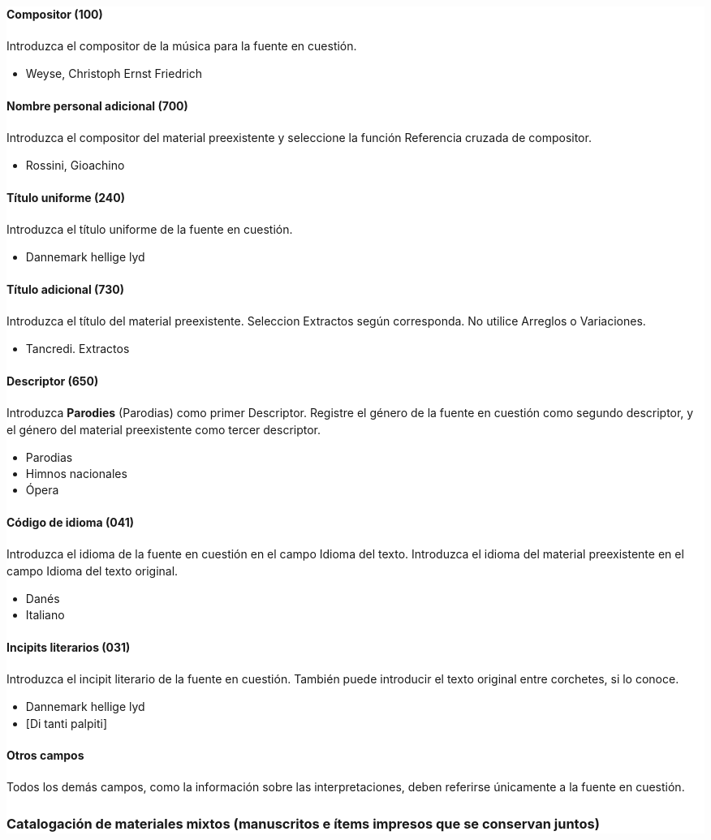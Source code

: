 #### Compositor (100)

Introduzca el compositor de la música para la fuente en cuestión.

- Weyse, Christoph Ernst Friedrich

#### Nombre personal adicional (700)  

Introduzca el compositor del material preexistente y seleccione la función Referencia cruzada de compositor.

- Rossini, Gioachino

#### Título uniforme (240)  

Introduzca el título uniforme de la fuente en cuestión.

- Dannemark hellige lyd

#### Título adicional (730)  

Introduzca el título del material preexistente. Seleccion Extractos según corresponda. No utilice Arreglos o Variaciones.

- Tancredi. Extractos

#### Descriptor (650)  

Introduzca **Parodies** (Parodias) como primer Descriptor. Registre el género de la fuente en cuestión como segundo descriptor, y el género del material preexistente como tercer descriptor.

- Parodias
- Himnos nacionales
- Ópera

#### Código de idioma (041)  

Introduzca el idioma de la fuente en cuestión en el campo Idioma del texto. Introduzca el idioma del material preexistente en el campo Idioma del texto original.

- Danés
- Italiano

#### Incipits literarios (031)  

Introduzca el incipit literario de la fuente en cuestión. También puede introducir el texto original entre corchetes, si lo conoce.&nbsp;

- Dannemark hellige lyd
- [Di tanti palpiti]

#### Otros campos  

Todos los demás campos, como la información sobre las interpretaciones, deben referirse únicamente a la fuente en cuestión.

### **Catalogación de materiales mixtos (manuscritos e ítems impresos que se conservan juntos)**

